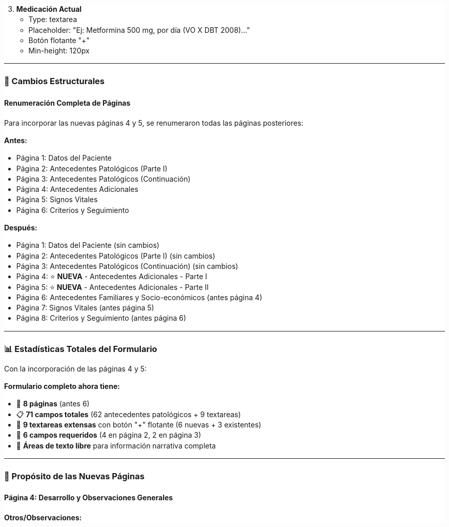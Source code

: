 3. **Medicación Actual**
   - Type: textarea
   - Placeholder: "Ej: Metformina 500 mg, por día (VO X DBT 2008)..."
   - Botón flotante "+"
   - Min-height: 120px

---

### 🔄 Cambios Estructurales

#### Renumeración Completa de Páginas

Para incorporar las nuevas páginas 4 y 5, se renumeraron todas las páginas posteriores:

**Antes:**

- Página 1: Datos del Paciente
- Página 2: Antecedentes Patológicos (Parte I)
- Página 3: Antecedentes Patológicos (Continuación)
- Página 4: Antecedentes Adicionales
- Página 5: Signos Vitales
- Página 6: Criterios y Seguimiento

**Después:**

- Página 1: Datos del Paciente (sin cambios)
- Página 2: Antecedentes Patológicos (Parte I) (sin cambios)
- Página 3: Antecedentes Patológicos (Continuación) (sin cambios)
- Página 4: ⭐ **NUEVA** - Antecedentes Adicionales - Parte I
- Página 5: ⭐ **NUEVA** - Antecedentes Adicionales - Parte II
- Página 6: Antecedentes Familiares y Socio-económicos (antes página 4)
- Página 7: Signos Vitales (antes página 5)
- Página 8: Criterios y Seguimiento (antes página 6)

---

### 📊 Estadísticas Totales del Formulario

Con la incorporación de las páginas 4 y 5:

**Formulario completo ahora tiene:**

- 🔢 **8 páginas** (antes 6)
- 📋 **71 campos totales** (62 antecedentes patológicos + 9 textareas)
- 📝 **9 textareas extensas** con botón "+" flotante (6 nuevas + 3 existentes)
- 🎯 **6 campos requeridos** (4 en página 2, 2 en página 3)
- 💬 **Áreas de texto libre** para información narrativa completa

---

### 🎯 Propósito de las Nuevas Páginas

#### Página 4: Desarrollo y Observaciones Generales

**Otros/Observaciones:**
